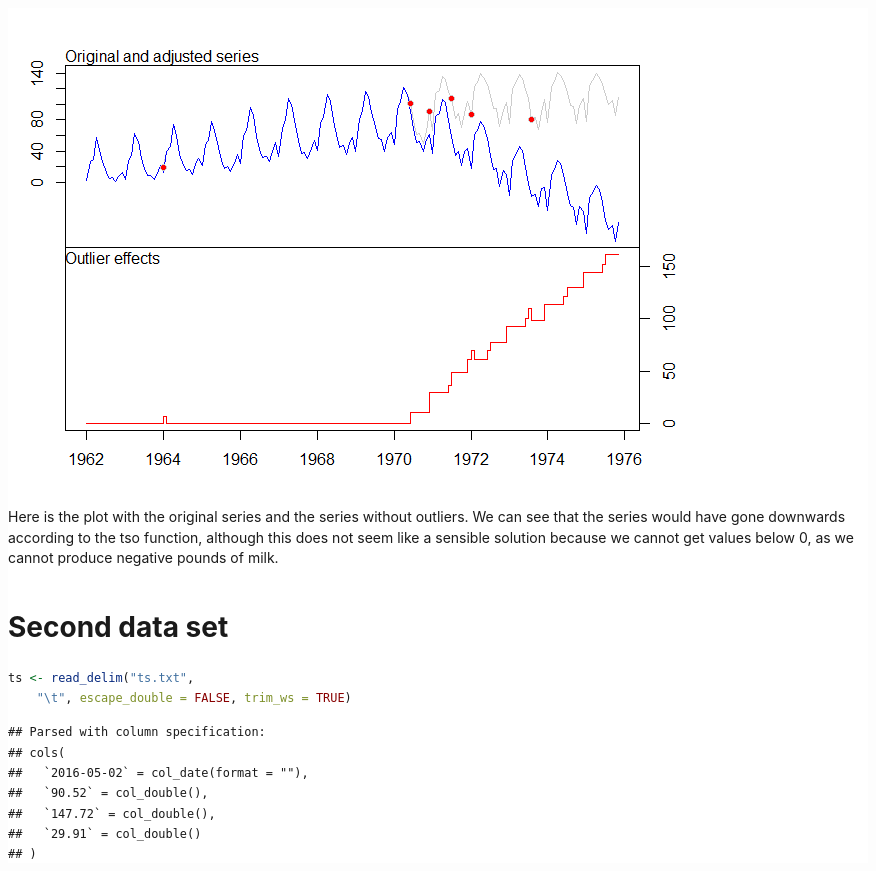 ![](ARIMA_files/figure-gfm/unnamed-chunk-22-1.png)

Here is the plot with the original series and the series without
outliers. We can see that the series would have gone downwards according
to the tso function, although this does not seem like a sensible
solution because we cannot get values below 0, as we cannot produce
negative pounds of milk.

# Second data set

``` r
ts <- read_delim("ts.txt", 
    "\t", escape_double = FALSE, trim_ws = TRUE)
```

    ## Parsed with column specification:
    ## cols(
    ##   `2016-05-02` = col_date(format = ""),
    ##   `90.52` = col_double(),
    ##   `147.72` = col_double(),
    ##   `29.91` = col_double()
    ## )
